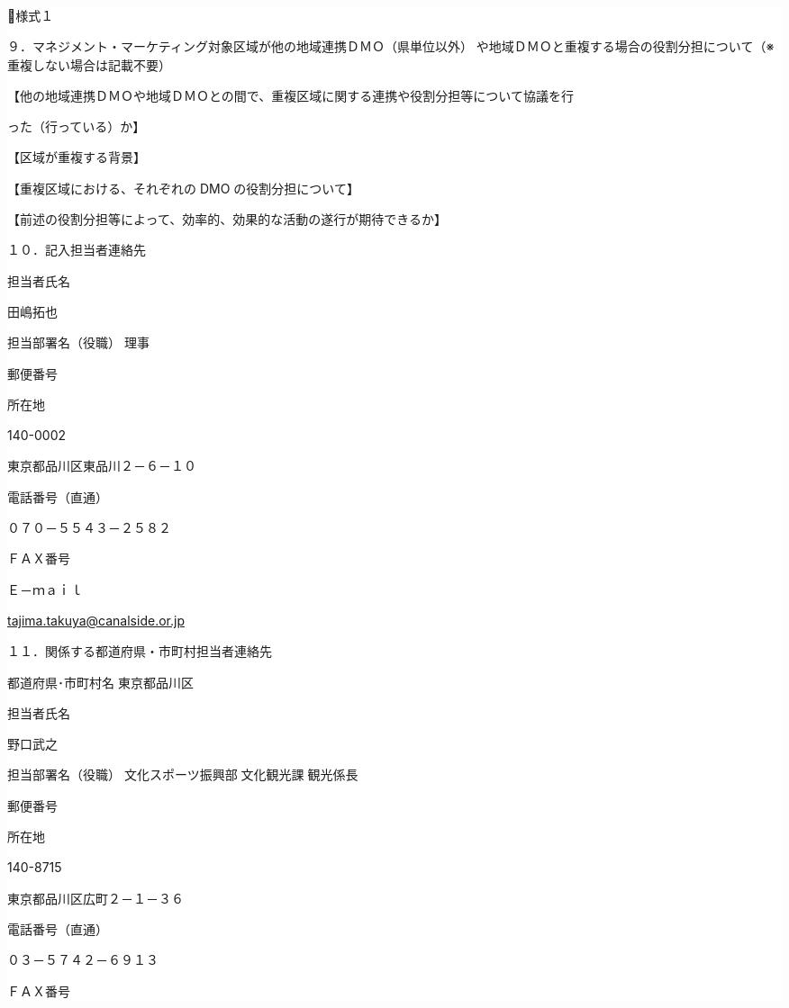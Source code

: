 様式１

９．マネジメント・マーケティング対象区域が他の地域連携ＤＭＯ（県単位以外）
や地域ＤＭＯと重複する場合の役割分担について（※重複しない場合は記載不要）

【他の地域連携ＤＭＯや地域ＤＭＯとの間で、重複区域に関する連携や役割分担等について協議を行

った（行っている）か】

【区域が重複する背景】

【重複区域における、それぞれの DMO の役割分担について】

【前述の役割分担等によって、効率的、効果的な活動の遂行が期待できるか】

１０．記入担当者連絡先

担当者氏名

田嶋拓也

担当部署名（役職）  理事

郵便番号

所在地

140-0002

東京都品川区東品川２－６－１０

電話番号（直通）

０７０－５５４３－２５８２

ＦＡＸ番号

Ｅ－ｍａｉｌ

tajima.takuya@canalside.or.jp

１１．関係する都道府県・市町村担当者連絡先

都道府県･市町村名  東京都品川区

担当者氏名

野口武之

担当部署名（役職）  文化スポーツ振興部 文化観光課 観光係長

郵便番号

所在地

140-8715

東京都品川区広町２－１－３６

電話番号（直通）

０３－５７４２－６９１３

ＦＡＸ番号
